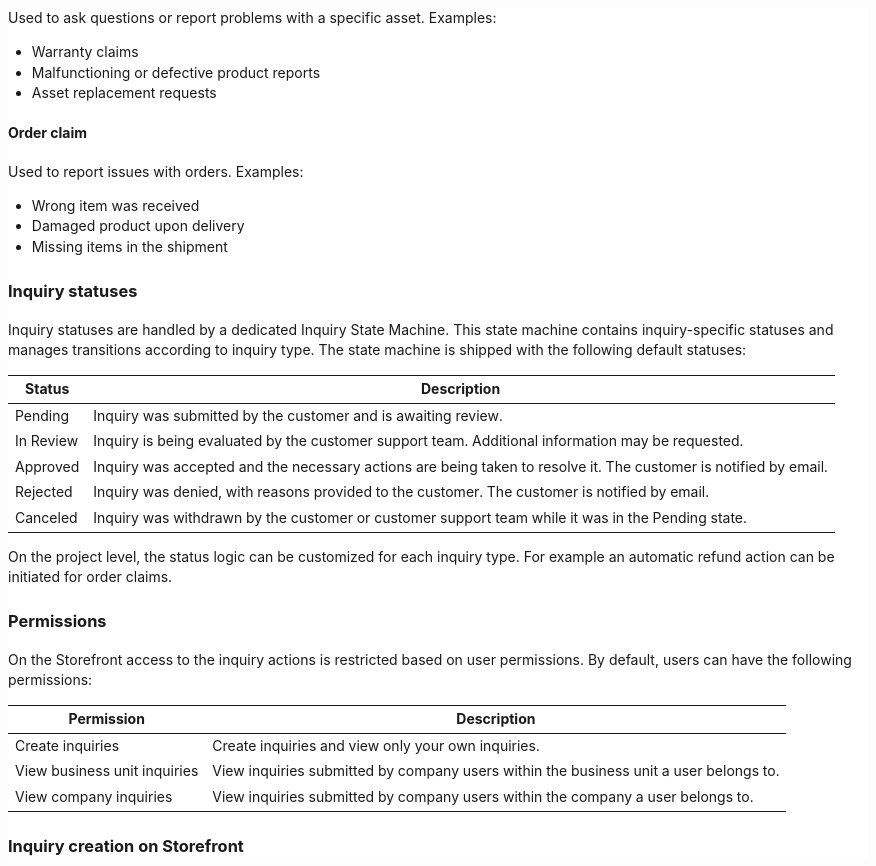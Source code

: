 Used to ask questions or report problems with a specific asset. Examples:

* Warranty claims
* Malfunctioning or defective product reports
* Asset replacement requests


#### Order claim

Used to report issues with orders. Examples:

* Wrong item was received
* Damaged product upon delivery
* Missing items in the shipment


### Inquiry statuses

Inquiry statuses are handled by a dedicated Inquiry State Machine. This state machine contains inquiry-specific statuses and manages transitions according to inquiry type. The state machine is shipped with the following default statuses:


| Status   | Description |
|----------|-------------|
| Pending  | Inquiry was submitted by the customer and is awaiting review. |
| In Review | Inquiry is being evaluated by the customer support team. Additional information may be requested. |
| Approved | Inquiry was accepted and the necessary actions are being taken to resolve it. The customer is notified by email. |
| Rejected | Inquiry was denied, with reasons provided to the customer. The customer is notified by email. |
| Canceled | Inquiry was withdrawn by the customer or customer support team while it was in the Pending state. |


On the project level, the status logic can be customized for each inquiry type. For example an automatic refund action can be initiated for order claims.


### Permissions

On the Storefront access to the inquiry actions is restricted based on user permissions. By default, users can have the following permissions:


| Permission                    | Description |
|------------------------------|-------------|
| Create inquiries             | Create inquiries and view only your own inquiries. |
| View business unit inquiries | View inquiries submitted by company users within the business unit a user belongs to. |
| View company inquiries       | View inquiries submitted by company users within the company a user belongs to. |




### Inquiry creation on Storefront
